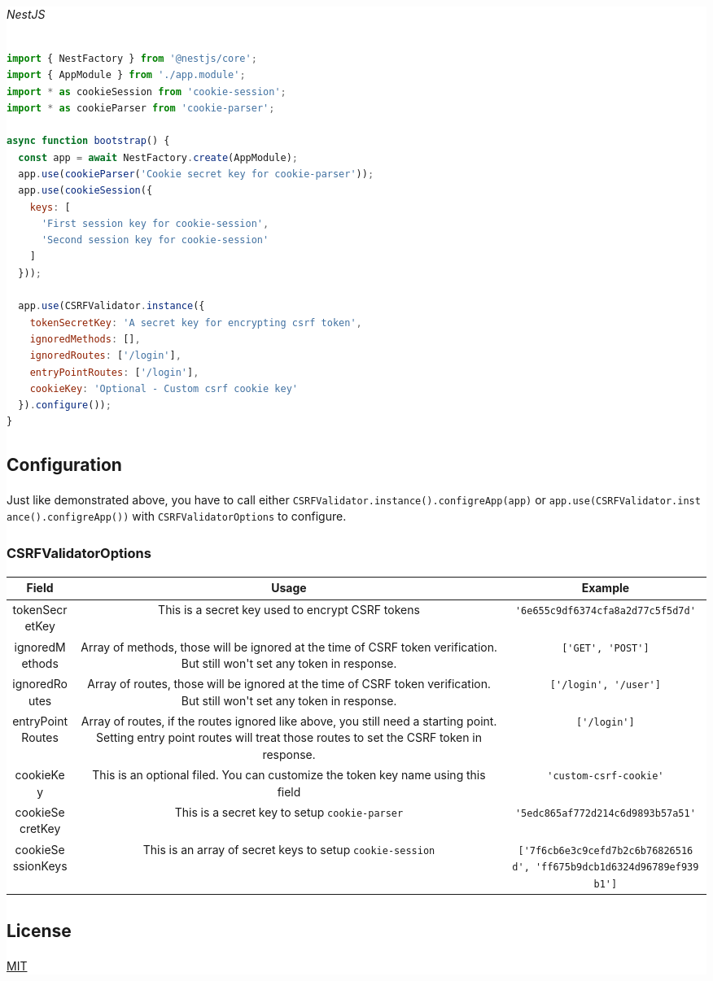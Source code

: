 ###### NestJS
```js
import { NestFactory } from '@nestjs/core';
import { AppModule } from './app.module';
import * as cookieSession from 'cookie-session';
import * as cookieParser from 'cookie-parser';

async function bootstrap() {
  const app = await NestFactory.create(AppModule);
  app.use(cookieParser('Cookie secret key for cookie-parser'));
  app.use(cookieSession({
    keys: [
      'First session key for cookie-session',
      'Second session key for cookie-session'
    ]
  }));

  app.use(CSRFValidator.instance({
    tokenSecretKey: 'A secret key for encrypting csrf token',
    ignoredMethods: [],
    ignoredRoutes: ['/login'],
    entryPointRoutes: ['/login'],
    cookieKey: 'Optional - Custom csrf cookie key'
  }).configure());
}
```

## Configuration
Just like demonstrated above, you have to call either `CSRFValidator.instance().configreApp(app)` or `app.use(CSRFValidator.instance().configreApp())` with `CSRFValidatorOptions` to configure.

### CSRFValidatorOptions

|Field|Usage|Example|
|:---:|:---:|:---:|
|tokenSecretKey|This is a secret key used to encrypt CSRF tokens|`'6e655c9df6374cfa8a2d77c5f5d7d'`|
|ignoredMethods|Array of methods, those will be ignored at the time of CSRF token verification. But still won't set any token in response.|`['GET', 'POST']`|
|ignoredRoutes|Array of routes, those will be ignored at the time of CSRF token verification. But still won't set any token in response.|`['/login', '/user']`|
|entryPointRoutes|Array of routes, if the routes ignored like above, you still need a starting point. Setting entry point routes will treat those routes to set the CSRF token in response.|`['/login']`|
|cookieKey|This is an optional filed. You can customize the token key name using this field|`'custom-csrf-cookie'`|
|cookieSecretKey|This is a secret key to setup `cookie-parser`|`'5edc865af772d214c6d9893b57a51'`|
|cookieSessionKeys|This is an array of secret keys to setup `cookie-session`|`['7f6cb6e3c9cefd7b2c6b76826516d', 'ff675b9dcb1d6324d96789ef939b1']`|

## License

[MIT](LICENSE)

[node-image]: https://badgen.net/npm/node/csrf
[node-url]: https://nodejs.org/en/download
[node-url]: https://nodejs.org/en/download
[npm-downloads-image]: https://badgen.net/npm/dm/csrf-validator
[npm-url]: https://npmjs.org/package/csrf-validator
[npm-version-image]: https://badgen.net/npm/v/npm
